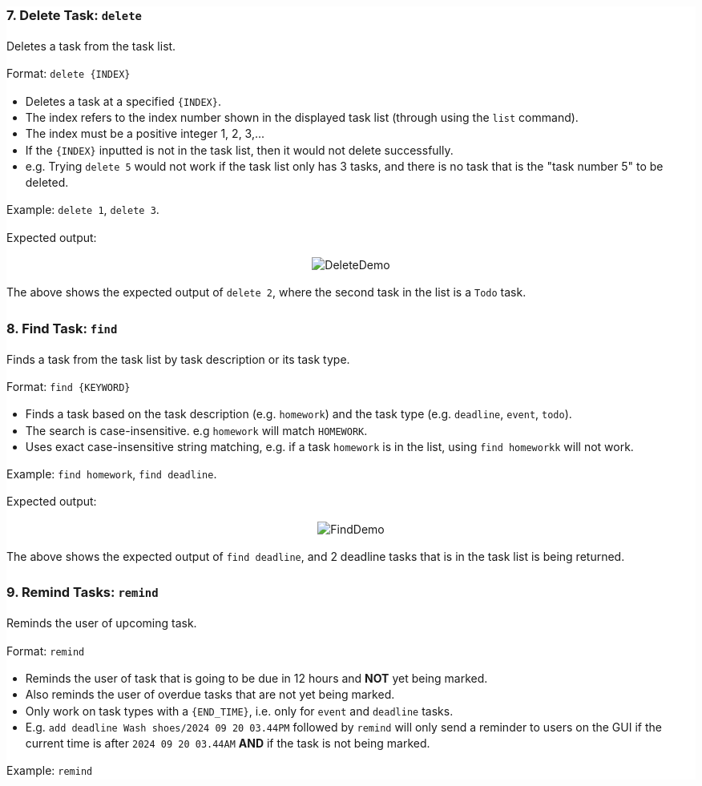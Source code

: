 ### 7. Delete Task: `delete`
Deletes a task from the task list.

Format: `delete {INDEX}`

- Deletes a task at a specified `{INDEX}`.
- The index refers to the index number shown in the displayed task list (through using the `list` command).
- The index must be a positive integer 1, 2, 3,...
- If the `{INDEX}` inputted is not in the task list, then it would not delete successfully.
- e.g. Trying `delete 5` would not work if the task list only has 3 tasks, and there is no task that is the "task number 5" to be deleted.

Example: `delete 1`, `delete 3`.

Expected output:
<p style="text-align:center;"><img src="https://github.com/user-attachments/assets/5d5c6b65-ac2c-4a92-9da1-22b0f33ed35b" alt="DeleteDemo" width="450"/></p>

The above shows the expected output of `delete 2`, where the second task in the list is a `Todo` task.


### 8. Find Task: `find`
Finds a task from the task list by task description or its task type.

Format: `find {KEYWORD}` 

- Finds a task based on the task description (e.g. `homework`) and the task type (e.g. `deadline`, `event`, `todo`).
- The search is case-insensitive. e.g `homework` will match `HOMEWORK`.
- Uses exact case-insensitive string matching, e.g. if a task `homework` is in the list, using `find homeworkk` will not work.

Example: `find homework`, `find deadline`.

Expected output:
<p style="text-align:center;"><img src="https://github.com/user-attachments/assets/62fe2f07-53ec-4efd-9ab6-2ab6d4084e82" alt="FindDemo" width="450"/></p>

The above shows the expected output of `find deadline`, and 2 deadline tasks that is in the task list is being returned.

### 9. Remind Tasks: `remind`
Reminds the user of upcoming task.

Format: `remind`

- Reminds the user of task that is going to be due in 12 hours and **NOT** yet being marked.
- Also reminds the user of overdue tasks that are not yet being marked.
- Only work on task types with a `{END_TIME}`, i.e. only for `event` and `deadline` tasks.
- E.g. `add deadline Wash shoes/2024 09 20 03.44PM` followed by `remind` will only send a reminder to users on the GUI if the current time is after `2024 09 20 03.44AM` **AND** if the task is not being marked.

Example: `remind`
